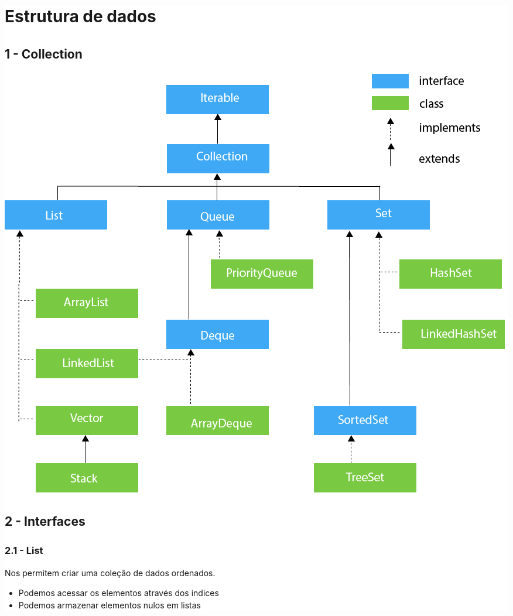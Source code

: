 # Estrutura de dados

## 1 - Collection

![1717425425724](image/resumo/1717425425724.png)

## 2 - Interfaces

### 2.1 - List

Nos permitem criar uma coleção de dados ordenados.

- Podemos acessar os elementos através dos indices
- Podemos armazenar elementos nulos em listas
